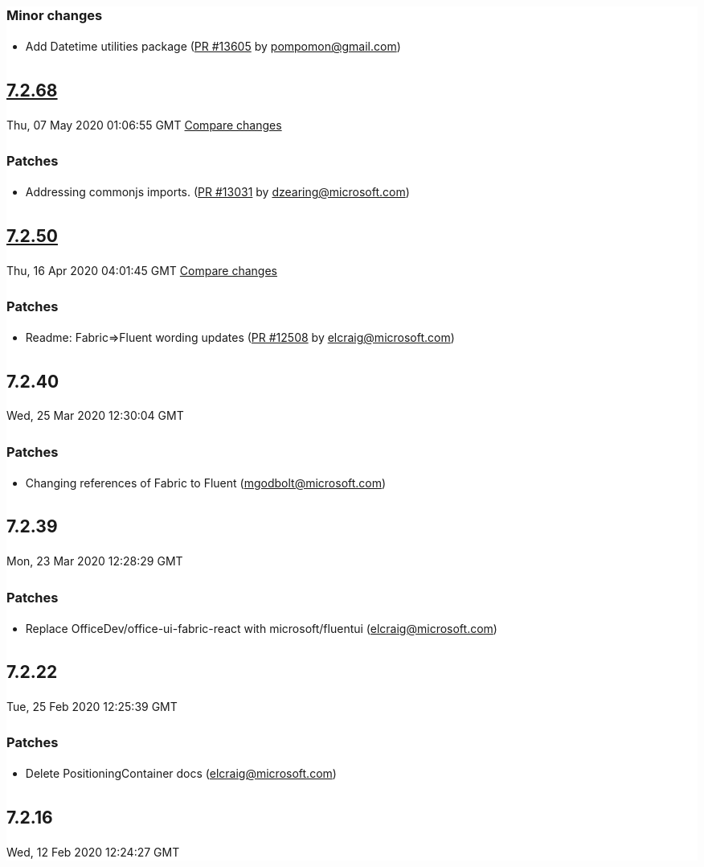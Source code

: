 ### Minor changes

- Add Datetime utilities package ([PR #13605](https://github.com/microsoft/fluentui/pull/13605) by pompomon@gmail.com)

## [7.2.68](https://github.com/microsoft/fluentui/tree/@uifabric/api-docs_v7.2.68)

Thu, 07 May 2020 01:06:55 GMT 
[Compare changes](https://github.com/microsoft/fluentui/compare/@uifabric/api-docs_v7.2.50..@uifabric/api-docs_v7.2.68)

### Patches

- Addressing commonjs imports. ([PR #13031](https://github.com/microsoft/fluentui/pull/13031) by dzearing@microsoft.com)

## [7.2.50](https://github.com/microsoft/fluentui/tree/@uifabric/api-docs_v7.2.50)

Thu, 16 Apr 2020 04:01:45 GMT 
[Compare changes](https://github.com/microsoft/fluentui/compare/@uifabric/api-docs_v7.2.40..@uifabric/api-docs_v7.2.50)

### Patches

- Readme: Fabric=>Fluent wording updates ([PR #12508](https://github.com/microsoft/fluentui/pull/12508) by elcraig@microsoft.com)

## 7.2.40
Wed, 25 Mar 2020 12:30:04 GMT

### Patches

- Changing references of Fabric to Fluent (mgodbolt@microsoft.com)
## 7.2.39
Mon, 23 Mar 2020 12:28:29 GMT

### Patches

- Replace OfficeDev/office-ui-fabric-react with microsoft/fluentui (elcraig@microsoft.com)
## 7.2.22
Tue, 25 Feb 2020 12:25:39 GMT

### Patches

- Delete PositioningContainer docs (elcraig@microsoft.com)
## 7.2.16
Wed, 12 Feb 2020 12:24:27 GMT
